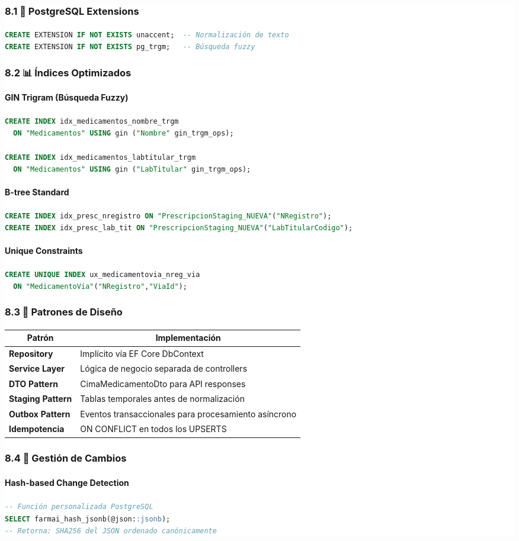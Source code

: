 ### 8.1 🔧 PostgreSQL Extensions

```sql
CREATE EXTENSION IF NOT EXISTS unaccent;  -- Normalización de texto
CREATE EXTENSION IF NOT EXISTS pg_trgm;   -- Búsqueda fuzzy
```

### 8.2 📊 Índices Optimizados

#### GIN Trigram (Búsqueda Fuzzy)
```sql
CREATE INDEX idx_medicamentos_nombre_trgm 
  ON "Medicamentos" USING gin ("Nombre" gin_trgm_ops);

CREATE INDEX idx_medicamentos_labtitular_trgm 
  ON "Medicamentos" USING gin ("LabTitular" gin_trgm_ops);
```

#### B-tree Standard
```sql
CREATE INDEX idx_presc_nregistro ON "PrescripcionStaging_NUEVA"("NRegistro");
CREATE INDEX idx_presc_lab_tit ON "PrescripcionStaging_NUEVA"("LabTitularCodigo");
```

#### Unique Constraints
```sql
CREATE UNIQUE INDEX ux_medicamentovia_nreg_via 
  ON "MedicamentoVia"("NRegistro","ViaId");
```

### 8.3 🎨 Patrones de Diseño

| Patrón | Implementación |
|--------|----------------|
| **Repository** | Implícito vía EF Core DbContext |
| **Service Layer** | Lógica de negocio separada de controllers |
| **DTO Pattern** | CimaMedicamentoDto para API responses |
| **Staging Pattern** | Tablas temporales antes de normalización |
| **Outbox Pattern** | Eventos transaccionales para procesamiento asíncrono |
| **Idempotencia** | ON CONFLICT en todos los UPSERTS |

### 8.4 🔐 Gestión de Cambios

#### Hash-based Change Detection
```sql
-- Función personalizada PostgreSQL
SELECT farmai_hash_jsonb(@json::jsonb);
-- Retorna: SHA256 del JSON ordenado canónicamente
```
